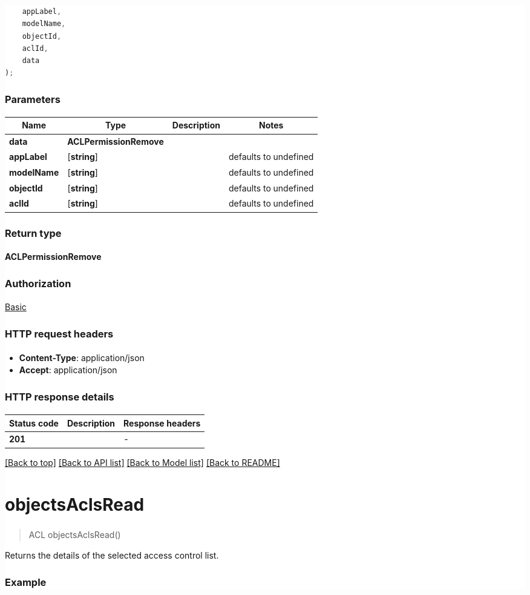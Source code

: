 ```typescript
    appLabel,
    modelName,
    objectId,
    aclId,
    data
);
```

### Parameters

|Name | Type | Description  | Notes|
|------------- | ------------- | ------------- | -------------|
| **data** | **ACLPermissionRemove**|  | |
| **appLabel** | [**string**] |  | defaults to undefined|
| **modelName** | [**string**] |  | defaults to undefined|
| **objectId** | [**string**] |  | defaults to undefined|
| **aclId** | [**string**] |  | defaults to undefined|


### Return type

**ACLPermissionRemove**

### Authorization

[Basic](../README.md#Basic)

### HTTP request headers

 - **Content-Type**: application/json
 - **Accept**: application/json


### HTTP response details
| Status code | Description | Response headers |
|-------------|-------------|------------------|
|**201** |  |  -  |

[[Back to top]](#) [[Back to API list]](../README.md#documentation-for-api-endpoints) [[Back to Model list]](../README.md#documentation-for-models) [[Back to README]](../README.md)

# **objectsAclsRead**
> ACL objectsAclsRead()

Returns the details of the selected access control list.

### Example
